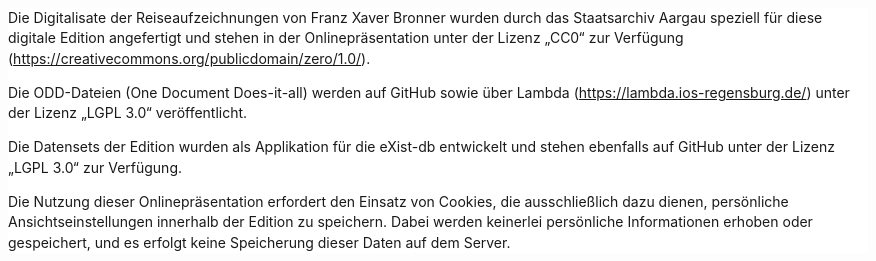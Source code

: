
Die Digitalisate der Reiseaufzeichnungen von Franz Xaver Bronner wurden durch das Staatsarchiv Aargau speziell für diese digitale Edition angefertigt und stehen in der Onlinepräsentation unter der Lizenz „CC0“ zur Verfügung (https://creativecommons.org/publicdomain/zero/1.0/).


Die ODD-Dateien (One Document Does-it-all) werden auf GitHub sowie über Lambda (https://lambda.ios-regensburg.de/) unter der Lizenz „LGPL 3.0“ veröffentlicht.


Die Datensets der Edition wurden als Applikation für die eXist-db entwickelt und stehen ebenfalls auf GitHub unter der Lizenz „LGPL 3.0“ zur Verfügung.


Die Nutzung dieser Onlinepräsentation erfordert den Einsatz von Cookies, die ausschließlich dazu dienen, persönliche Ansichtseinstellungen innerhalb der Edition zu speichern. Dabei werden keinerlei persönliche Informationen erhoben oder gespeichert, und es erfolgt keine Speicherung dieser Daten auf dem Server.



